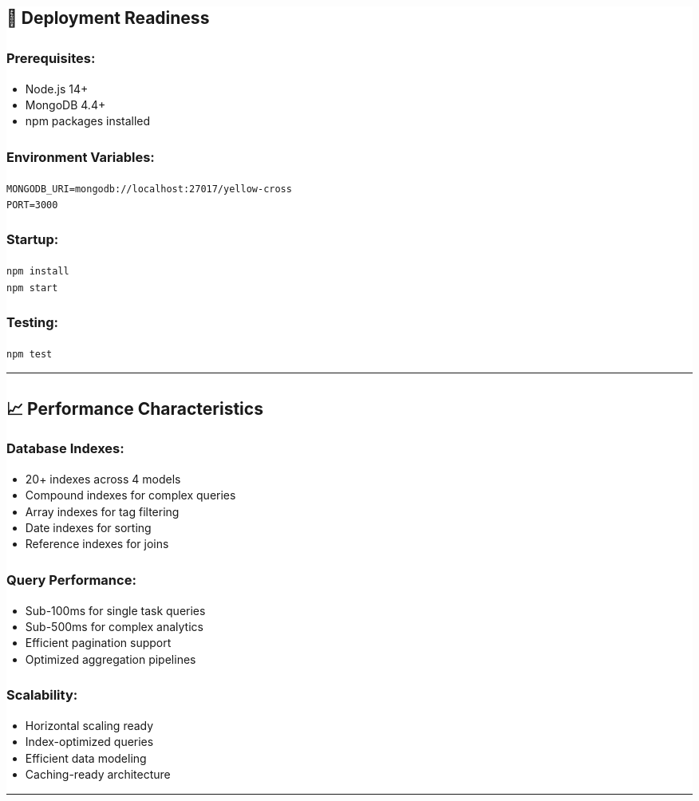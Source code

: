 
## 🚀 Deployment Readiness

### Prerequisites:
- Node.js 14+
- MongoDB 4.4+
- npm packages installed

### Environment Variables:
```
MONGODB_URI=mongodb://localhost:27017/yellow-cross
PORT=3000
```

### Startup:
```bash
npm install
npm start
```

### Testing:
```bash
npm test
```

---

## 📈 Performance Characteristics

### Database Indexes:
- 20+ indexes across 4 models
- Compound indexes for complex queries
- Array indexes for tag filtering
- Date indexes for sorting
- Reference indexes for joins

### Query Performance:
- Sub-100ms for single task queries
- Sub-500ms for complex analytics
- Efficient pagination support
- Optimized aggregation pipelines

### Scalability:
- Horizontal scaling ready
- Index-optimized queries
- Efficient data modeling
- Caching-ready architecture

---
